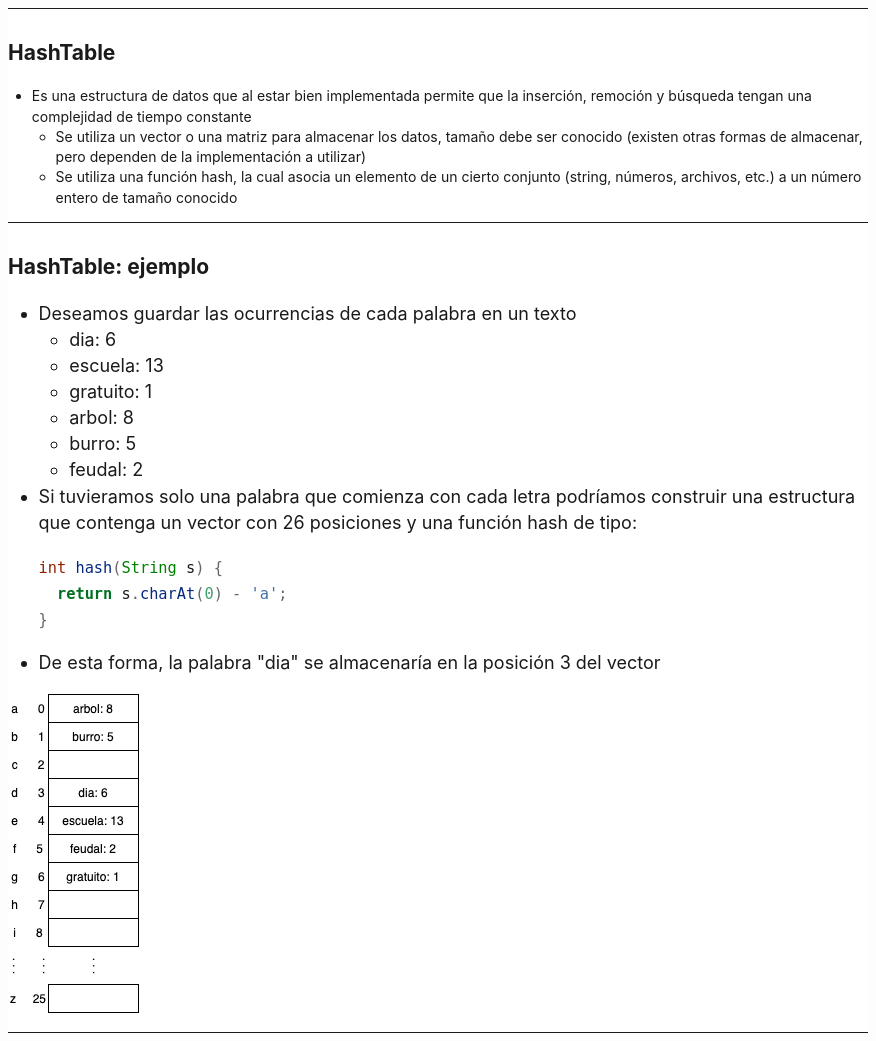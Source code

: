 
<a href="https://onecompiler.com/embed/java/42f6jz5pq?theme=dark">
  <iframe
  frameBorder="0"
  height="450px"  
  src="https://onecompiler.com/embed/java/42f6jz5pq?theme=dark" 
  width="100%"
  >
  </iframe>
</a>

---

## HashTable

- Es una estructura de datos que al estar bien implementada permite que la inserción, remoción y búsqueda tengan una complejidad de tiempo constante
  - Se utiliza un vector o una matriz para almacenar los datos, tamaño debe ser conocido (existen otras formas de almacenar, pero dependen de la implementación a utilizar)
  - Se utiliza una función hash, la cual asocia un elemento de un cierto conjunto (string, números, archivos, etc.) a un número entero de tamaño conocido

---

## HashTable: ejemplo

<small style="font-size:18px;">

- Deseamos guardar las ocurrencias de cada palabra en un texto
  - dia: 6
  - escuela: 13
  - gratuito: 1
  - arbol: 8
  - burro: 5 
  - feudal: 2
- Si tuvieramos solo una palabra que comienza con cada letra podríamos construir una estructura que contenga un vector con 26 posiciones y una función hash de tipo:
  ```java
  int hash(String s) {
    return s.charAt(0) - 'a';
  }
  ```
- De esta forma, la palabra "dia" se almacenaría en la posición 3 del vector

</small>

![bg right:35% height:500px](images/15/hash_table_example.png)

---